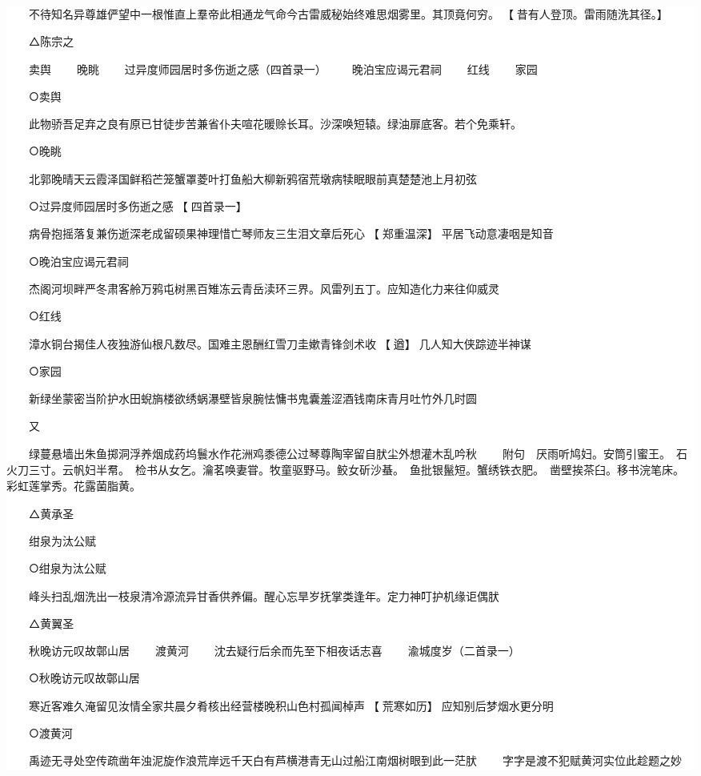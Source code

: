 　　不待知名异尊雄俨望中一根惟直上羣帝此相通龙气命今古雷威秘始终难思烟雾里。其顶竟何穷。 【 昔有人登顶。雷雨随洗其径。】

　　△陈宗之

　　卖舆
　　晚眺
　　过异度师园居时多伤逝之感（四首录一）
　　晚泊宝应谒元君祠
　　红线
　　家园

　　○卖舆

　　此物骄吾足弃之良有原已甘徒步苦兼省仆夫喧花暖赊长耳。沙深唤短辕。绿油扉底客。若个免乘轩。

　　○晚眺

　　北郭晚晴天云霞泽国鲜稻芒笼蟹罩菱叶打鱼船大柳新鸦宿荒墩病犊眠眼前真楚楚池上月初弦

　　○过异度师园居时多伤逝之感 【 四首录一】

　　病骨抱摇落复兼伤逝深老成留硕果神理惜亡琴师友三生泪文章后死心 【 郑重温深】 平居飞动意凄咽是知音

　　○晚泊宝应谒元君祠

　　杰阁河坝畔严冬肃客舲万鸦屯树黑百雉冻云青岳渎环三界。风雷列五丁。应知造化力来往仰威灵

　　○红线

　　漳水铜台揭佳人夜独游仙根凡数尽。国难主恩酬红雪刀圭嫰青锋剑术收 【 遒】 几人知大侠踪迹半神谋

　　○家园

　　新绿坐蒙密当阶护水田蜺旓楼欲绣蜗瀑壁皆泉腕怯慵书鬼囊羞涩酒钱南床青月吐竹外几时圆

　　又

　　绿蔓悬墙出朱鱼掷洞浮养烟成药坞鬟水作花洲鸡黍德公过琴尊陶宰留自肰尘外想灌木乱吟秋
　　附句　厌雨听鸠妇。安筒引蜜王。　石火刀三寸。云帆妇半帬。　检书从女乞。瀹茗唤妻甞。牧童驱野马。鲛女斫沙蜝。　鱼批银鬣短。蟹绣铁衣肥。　凿壁挨茶臼。移书浣笔床。　彩虹莲掌秀。花露菌脂黄。

　　△黄承圣

　　绀泉为汰公赋

　　○绀泉为汰公赋

　　峰头扫乱烟洗出一枝泉清冷源流异甘香供养偏。醒心忘旱岁抚掌类逢年。定力神叮护机缘讵偶肰

　　△黄翼圣

　　秋晚访元叹故鄣山居
　　渡黄河
　　沈去疑行后余而先至下相夜话志喜
　　渝城度岁（二首录一）

　　○秋晚访元叹故鄣山居

　　寒近客难久淹留见汝情全家共晨夕肴核出经营楼晚积山色村孤闻棹声 【 荒寒如历】 应知别后梦烟水更分明

　　○渡黄河

　　禹迹无寻处空传疏凿年浊泥旋作浪荒岸远千天白有芦横港青无山过船江南烟树眼到此一茫肰
　　字字是渡不犯赋黄河实位此趁题之妙
